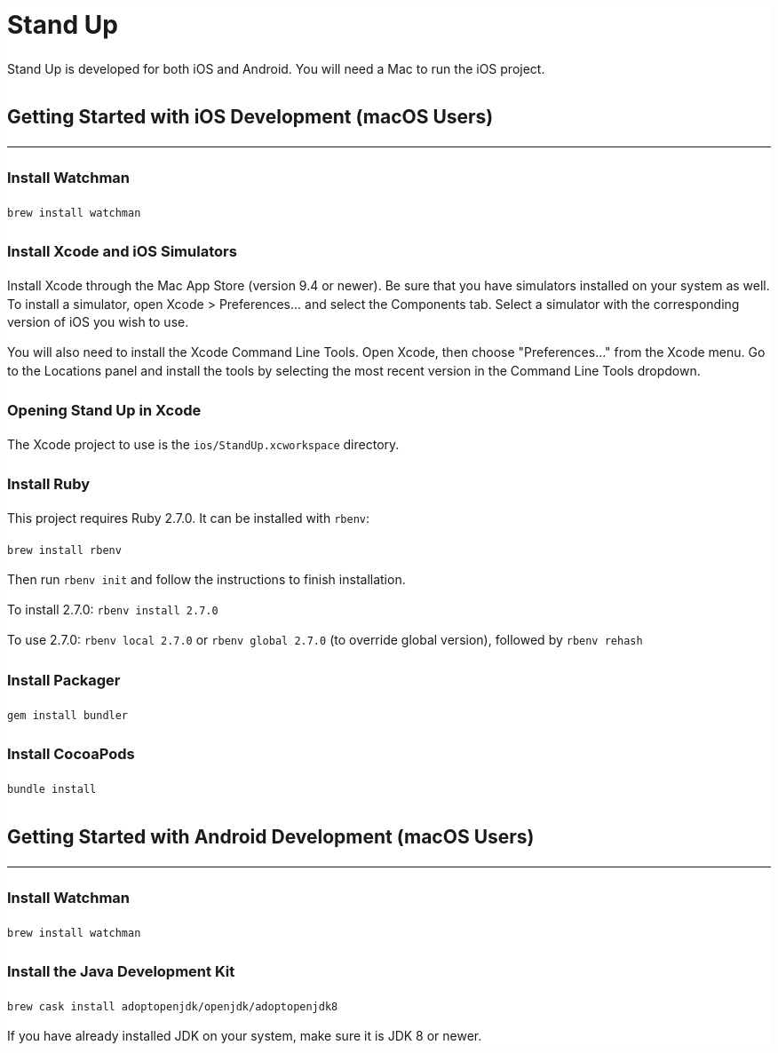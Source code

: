 # Stand Up
Stand Up is developed for both iOS and Android. You will need a Mac to run the iOS project.

## Getting Started with iOS Development (macOS Users)
---
### Install Watchman
`brew install watchman`

### Install Xcode and iOS Simulators
Install Xcode through the Mac App Store (version 9.4 or newer). Be sure that you have simulators installed on your system as well. To install a simulator, open Xcode > Preferences... and select the Components tab. Select a simulator with the corresponding version of iOS you wish to use.

You will also need to install the Xcode Command Line Tools. Open Xcode, then choose "Preferences..." from the Xcode menu. Go to the Locations panel and install the tools by selecting the most recent version in the Command Line Tools dropdown.

### Opening Stand Up in Xcode
The Xcode project to use is the `ios/StandUp.xcworkspace` directory.

### Install Ruby
This project requires Ruby 2.7.0. It can be installed with `rbenv`:

`brew install rbenv`

Then run `rbenv init` and follow the instructions to finish installation.

To install 2.7.0: `rbenv install 2.7.0`

To use 2.7.0: `rbenv local 2.7.0` or `rbenv global 2.7.0` (to override global version), followed by `rbenv rehash`

### Install Packager
`gem install bundler`

### Install CocoaPods
`bundle install`

## Getting Started with Android Development (macOS Users)
---
### Install Watchman
`brew install watchman`

### Install the Java Development Kit
`brew cask install adoptopenjdk/openjdk/adoptopenjdk8`

If you have already installed JDK on your system, make sure it is JDK 8 or newer.
